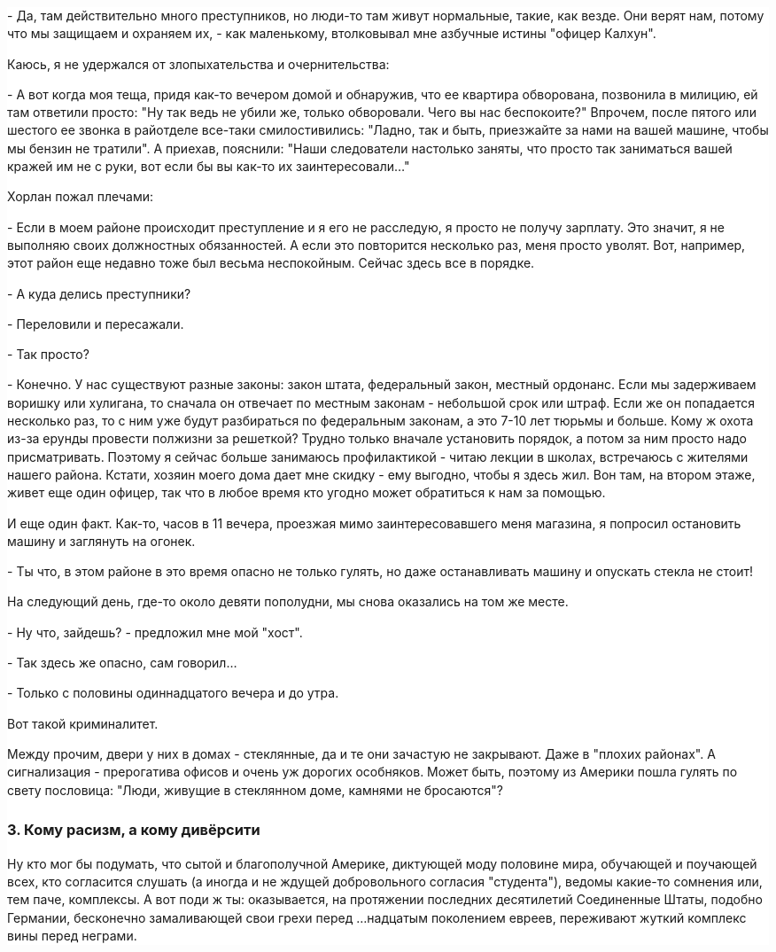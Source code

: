 \- Да, там действительно много преступников, но люди-то там живут нормальные, такие, как везде. Они верят нам, потому что мы защищаем и охраняем их, - как маленькому, втолковывал мне азбучные истины "офицер Калхун". 

Каюсь, я не удержался от злопыхательства и очернительства: 

\- А вот когда моя теща, придя как-то вечером домой и обнаружив, что ее квартира обворована, позвонила в милицию, ей там ответили просто: "Ну так ведь не убили же, только обворовали. Чего вы нас беспокоите?" Впрочем, после пятого или шестого ее звонка в райотделе все-таки смилостивились: "Ладно, так и быть, приезжайте за нами на вашей машине, чтобы мы бензин не тратили". А приехав, пояснили: "Наши следователи настолько заняты, что просто так заниматься вашей кражей им не с руки, вот если бы вы как-то их заинтересовали…" 

Хорлан пожал плечами: 

\- Если в моем районе происходит преступление и я его не расследую, я просто не получу зарплату. Это значит, я не выполняю своих должностных обязанностей. А если это повторится несколько раз, меня просто уволят. Вот, например, этот район еще недавно тоже был весьма неспокойным. Сейчас здесь все в порядке. 

\- А куда делись преступники? 

\- Переловили и пересажали. 

\- Так просто? 

\- Конечно. У нас существуют разные законы: закон штата, федеральный закон, местный ордонанс. Если мы задерживаем воришку или хулигана, то сначала он отвечает по местным законам - небольшой срок или штраф. Если же он попадается несколько раз, то с ним уже будут разбираться по федеральным законам, а это 7-10 лет тюрьмы и больше. Кому ж охота из-за ерунды провести полжизни за решеткой? Трудно только вначале установить порядок, а потом за ним просто надо присматривать. Поэтому я сейчас больше занимаюсь профилактикой - читаю лекции в школах, встречаюсь с жителями нашего района. Кстати, хозяин моего дома дает мне скидку - ему выгодно, чтобы я здесь жил. Вон там, на втором этаже, живет еще один офицер, так что в любое время кто угодно может обратиться к нам за помощью. 

И еще один факт. Как-то, часов в 11 вечера, проезжая мимо заинтересовавшего меня магазина, я попросил остановить машину и заглянуть на огонек. 

\- Ты что, в этом районе в это время опасно не только гулять, но даже останавливать машину и опускать стекла не стоит! 

На следующий день, где-то около девяти пополудни, мы снова оказались на том же месте. 

\- Ну что, зайдешь? - предложил мне мой "хост". 

\- Так здесь же опасно, сам говорил… 

\- Только с половины одиннадцатого вечера и до утра. 

Вот такой криминалитет. 

Между прочим, двери у них в домах - стеклянные, да и те они зачастую не закрывают. Даже в "плохих районах". А сигнализация - прерогатива офисов и очень уж дорогих особняков. Может быть, поэтому из Америки пошла гулять по свету пословица: "Люди, живущие в стеклянном доме, камнями не бросаются"? 

### **3. Кому расизм, а кому дивёрсити** 

Ну кто мог бы подумать, что сытой и благополучной Америке, диктующей моду половине мира, обучающей и поучающей всех, кто согласится слушать (а иногда и не ждущей добровольного согласия "студента"), ведомы какие-то сомнения или, тем паче, комплексы. А вот поди ж ты: оказывается, на протяжении последних десятилетий Соединенные Штаты, подобно Германии, бесконечно замаливающей свои грехи перед …надцатым поколением евреев, переживают жуткий комплекс вины перед неграми. 

